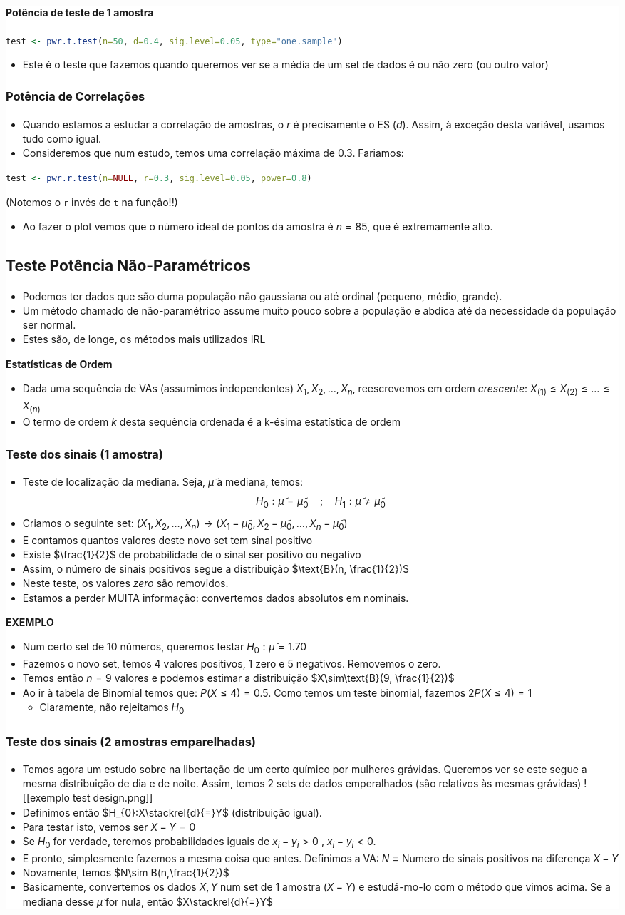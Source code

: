 #### Potência de teste de 1 amostra
```R
test <- pwr.t.test(n=50, d=0.4, sig.level=0.05, type="one.sample")
```
- Este é o teste que fazemos quando queremos ver se a média de um set de dados é ou não zero (ou outro valor)

### Potência de Correlações
- Quando estamos a estudar a correlação de amostras, o $r$ é precisamente o ES ($d$). Assim, à exceção desta variável, usamos tudo como igual.
- Consideremos que num estudo, temos uma correlação máxima de 0.3. Fariamos:
```R
test <- pwr.r.test(n=NULL, r=0.3, sig.level=0.05, power=0.8)
```
(Notemos o `r` invés de `t` na função!!)
- Ao fazer o plot vemos que o número ideal de pontos da amostra é $n=85$, que é extremamente alto.

## Teste Potência Não-Paramétricos
- Podemos ter dados que são duma população não gaussiana ou até ordinal (pequeno, médio, grande).
- Um método chamado de não-paramétrico assume muito pouco sobre a população e abdica até da necessidade da população ser normal.
- Estes são, de longe, os métodos mais utilizados IRL

**Estatísticas de Ordem**
- Dada uma sequência de VAs (assumimos independentes) $X_{1},X_{2},\dots,X_{n}$, reescrevemos em ordem *crescente*: $X_{(1)}\le X_{(2)}\le\dots\le X_{(n)}$ 
- O termo de ordem $k$ desta sequência ordenada é a k-ésima estatística de ordem

### Teste dos sinais (1 amostra)
- Teste de localização da mediana. Seja, $\tilde{\mu}$ a mediana, temos:
$$H_{0}: \tilde{\mu}=\tilde{\mu}_{0}\quad;\quad H_{1}:\tilde{\mu}\neq\tilde{\mu}_{0}$$
- Criamos o seguinte set: $(X_{1},X_{2},\dots,X_{n})\to(X_{1}-\tilde{\mu}_{0}, X_{2}-\tilde{\mu}_{0},\dots,X_{n}-\tilde{\mu}_{0})$
- E contamos quantos valores deste novo set tem sinal positivo
- Existe $\frac{1}{2}$ de probabilidade de o sinal ser positivo ou negativo
- Assim, o número de sinais positivos segue a distribuição $\text{B}(n, \frac{1}{2})$
- Neste teste, os valores *zero* são removidos.
- Estamos a perder MUITA informação: convertemos dados absolutos em nominais.

**EXEMPLO**
- Num certo set de 10 números, queremos testar $H_{0}:\tilde{\mu}=1.70$
- Fazemos o novo set, temos 4 valores positivos, 1 zero e 5 negativos. Removemos o zero.
- Temos então $n=9$ valores e podemos estimar a distribuição $X\sim\text{B}(9, \frac{1}{2})$ 
- Ao ir à tabela de Binomial temos que: $P(X\le4)=0.5$. Como temos um teste binomial, fazemos $2P(X\le4)=1$
    - Claramente, não rejeitamos $H_{0}$

### Teste dos sinais (2 amostras emparelhadas)
- Temos agora um estudo sobre na libertação de um certo químico por mulheres grávidas. Queremos ver se este segue a mesma distribuição de dia e de noite. Assim, temos 2 sets de dados emperalhados (são relativos às mesmas grávidas)
![[exemplo test design.png]]
- Definimos então $H_{0}:X\stackrel{d}{=}Y$ (distribuição igual).
- Para testar isto, vemos ser $X-Y=0$
- Se $H_{0}$ for verdade, teremos probabilidades iguais de $x_{i}-y_{i}>0~,~x_{i}-y_{i}<0$. 
- E pronto, simplesmente fazemos a mesma coisa que antes. Definimos a VA: $N\equiv\text{Numero de sinais positivos na diferença }X-Y$ 
- Novamente, temos $N\sim B(n,\frac{1}{2})$
- Basicamente, convertemos os dados $X,Y$ num set de 1 amostra $(X-Y)$ e estudá-mo-lo com o método que vimos acima. Se a mediana desse $\tilde{\mu}$ for nula, então $X\stackrel{d}{=}Y$
